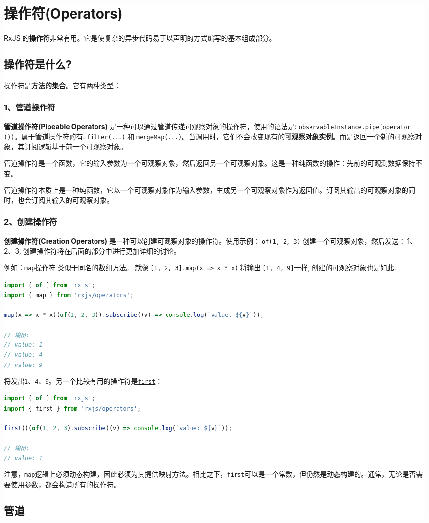 # 操作符(Operators)

RxJS 的**操作符**非常有用。它是使复杂的异步代码易于以声明的方式编写的基本组成部分。

## 操作符是什么?

操作符是**方法的集合**。它有两种类型：

### 1、管道操作符
**管道操作符(Pipeable Operators)** 是一种可以通过管道传递可观察对象的操作符，使用的语法是: `observableInstance.pipe(operator())`。属于管道操作符的有: [`filter(...)`](/api/operators/filter) 和 [`mergeMap(...)`](/api/operators/mergeMap)。当调用时，它们不会改变现有的**可观察对象实例**。而是返回一个新的可观察对象，其订阅逻辑基于前一个可观察对象。

<span class="informal">管道操作符是一个函数，它的输入参数为一个可观察对象，然后返回另一个可观察对象。这是一种纯函数的操作：先前的可观测数据保持不变。</span>

管道操作符本质上是一种纯函数，它以一个可观察对象作为输入参数，生成另一个可观察对象作为返回值。订阅其输出的可观察对象的同时，也会订阅其输入的可观察对象。

### 2、创建操作符
**创建操作符(Creation Operators)** 是一种可以创建可观察对象的操作符。使用示例： `of(1, 2, 3)` 创建一个可观察对象，然后发送： 1、 2、3, 创建操作符将在后面的部分中进行更加详细的讨论。

例如：[`map`操作符](/api/operators/map) 类似于同名的数组方法。 就像 `[1, 2, 3].map(x => x * x)` 将输出 `[1, 4, 9]`一样, 创建的可观察对象也是如此:

```ts
import { of } from 'rxjs';
import { map } from 'rxjs/operators';

map(x => x * x)(of(1, 2, 3)).subscribe((v) => console.log(`value: ${v}`));

// 输出:
// value: 1 
// value: 4
// value: 9 

```

将发出`1`、`4`、`9`。另一个比较有用的操作符是[`first`](/api/operators/first)：

```ts
import { of } from 'rxjs';
import { first } from 'rxjs/operators';

first()(of(1, 2, 3).subscribe((v) => console.log(`value: ${v}`));

// 输出:
// value: 1 
```

注意，`map`逻辑上必须动态构建，因此必须为其提供映射方法。相比之下，`first`可以是一个常数，但仍然是动态构建的。通常，无论是否需要使用参数，都会构造所有的操作符。

## 管道
